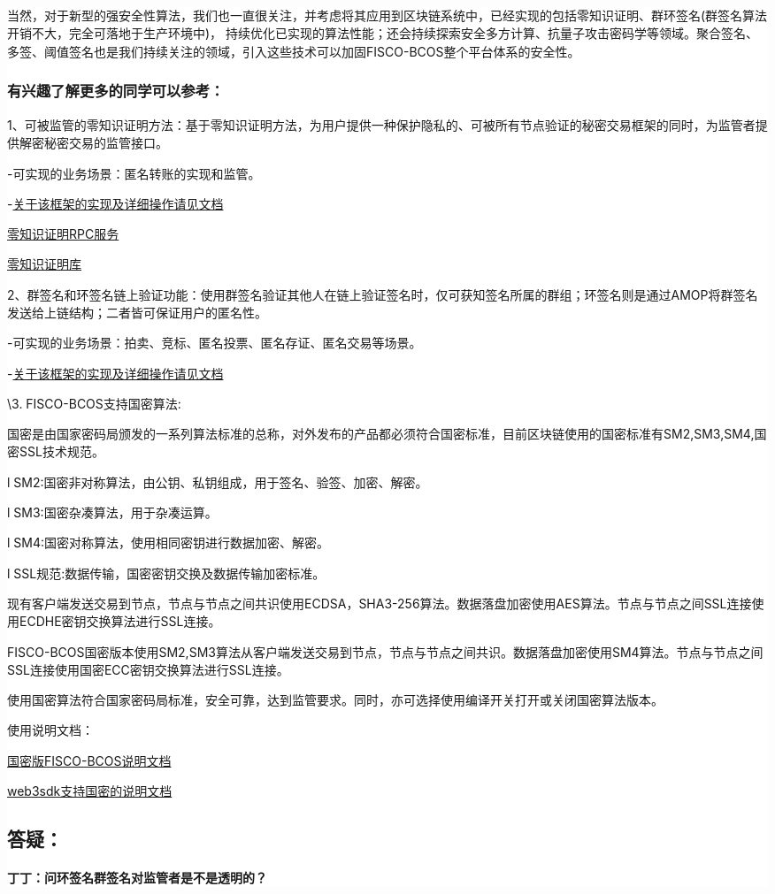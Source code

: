  

当然，对于新型的强安全性算法，我们也一直很关注，并考虑将其应用到区块链系统中，已经实现的包括零知识证明、群环签名(群签名算法开销不大，完全可落地于生产环境中)， 持续优化已实现的算法性能；还会持续探索安全多方计算、抗量子攻击密码学等领域。聚合签名、多签、阈值签名也是我们持续关注的领域，引入这些技术可以加固FISCO-BCOS整个平台体系的安全性。

 

 

 

### **有兴趣了解更多的同学可以参考：**

1、可被监管的零知识证明方法：基于零知识证明方法，为用户提供一种保护隐私的、可被所有节点验证的秘密交易框架的同时，为监管者提供解密秘密交易的监管接口。

-可实现的业务场景：匿名转账的实现和监管。

-[关于该框架的实现及详细操作请见文档](https://git.io/vpjPZ：https://git.io/vpjPZ)

[零知识证明RPC服务](https://github.com/FISCO-BCOS/zkg-tx1to1)

[零知识证明库](https://github.com/FISCO-BCOS/libzkg)

 

 

2、群签名和环签名链上验证功能：使用群签名验证其他人在链上验证签名时，仅可获知签名所属的群组；环签名则是通过AMOP将群签名发送给上链结构；二者皆可保证用户的匿名性。

-可实现的业务场景：拍卖、竞标、匿名投票、匿名存证、匿名交易等场景。

-[关于该框架的实现及详细操作请见文档](https://git.io/vpjPW)

 

\3. FISCO-BCOS支持国密算法:

国密是由国家密码局颁发的一系列算法标准的总称，对外发布的产品都必须符合国密标准，目前区块链使用的国密标准有SM2,SM3,SM4,国密SSL技术规范。

l SM2:国密非对称算法，由公钥、私钥组成，用于签名、验签、加密、解密。

l SM3:国密杂凑算法，用于杂凑运算。

l SM4:国密对称算法，使用相同密钥进行数据加密、解密。

l SSL规范:数据传输，国密密钥交换及数据传输加密标准。

现有客户端发送交易到节点，节点与节点之间共识使用ECDSA，SHA3-256算法。数据落盘加密使用AES算法。节点与节点之间SSL连接使用ECDHE密钥交换算法进行SSL连接。

FISCO-BCOS国密版本使用SM2,SM3算法从客户端发送交易到节点，节点与节点之间共识。数据落盘加密使用SM4算法。节点与节点之间SSL连接使用国密ECC密钥交换算法进行SSL连接。

使用国密算法符合国家密码局标准，安全可靠，达到监管要求。同时，亦可选择使用编译开关打开或关闭国密算法版本。

 

使用说明文档：

[国密版FISCO-BCOS说明文档](https://git.io/f49YW)

[web3sdk支持国密的说明文档](https://git.io/f49Y)

 

 

## **答疑：**

**丁丁：问环签名群签名对监管者是不是透明的？**

